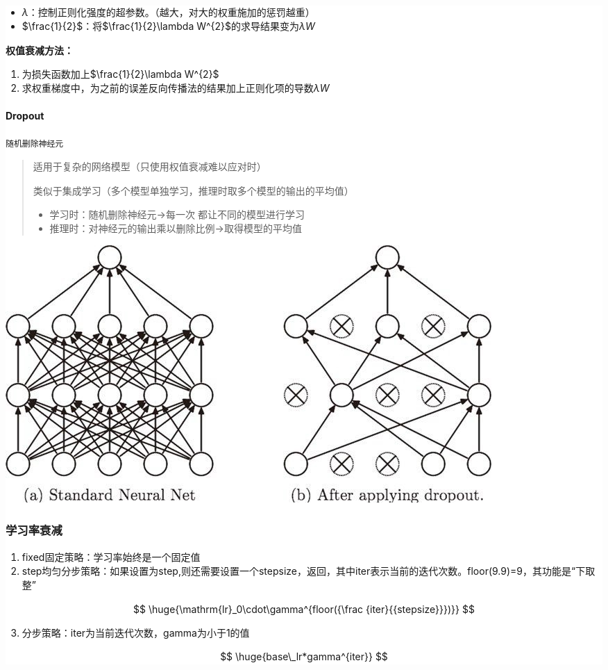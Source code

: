 
- $\lambda$：控制正则化强度的超参数。（越大，对大的权重施加的惩罚越重）
- $\frac{1}{2}$：将$\frac{1}{2}\lambda W^{2}$的求导结果变为$\lambda W$

**权值衰减方法：**

1. 为损失函数加上$\frac{1}{2}\lambda W^{2}$
2. 求权重梯度中，为之前的误差反向传播法的结果加上正则化项的导数$\lambda W$

#### Dropout

`随机删除神经元`

> 适用于复杂的网络模型（只使用权值衰减难以应对时）
>
> 类似于集成学习（多个模型单独学习，推理时取多个模型的输出的平均值）
>
> - 学习时：随机删除神经元->每一次 都让不同的模型进行学习
> - 推理时：对神经元的输出乘以删除比例->取得模型的平均值

![image-20240924144742889](./%E6%B7%B1%E5%BA%A6%E5%AD%A6%E4%B9%A0-CV.assets/image-20240924144742889.png)

### 学习率衰减

1. fixed固定策略：学习率始终是一个固定值
2. step均匀分步策略：如果设置为step,则还需要设置一个stepsize，返回，其中iter表示当前的迭代次数。floor(9.9)=9，其功能是“下取整”

$$
\huge{\mathrm{lr}_0\cdot\gamma^{floor({\frac {iter}{{stepsize}}})}}
$$

3. 分步策略：iter为当前迭代次数，gamma为小于1的值

$$
\huge{base\_lr*gamma^{iter}}
$$

